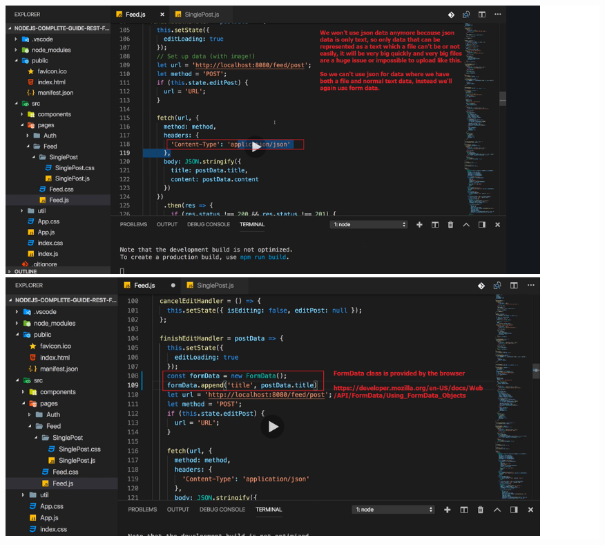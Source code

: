 <img src="./assets/S25/69.png" alt="packages" width="90%"/>
<img src="./assets/S25/70.png" alt="packages" width="90%"/>
